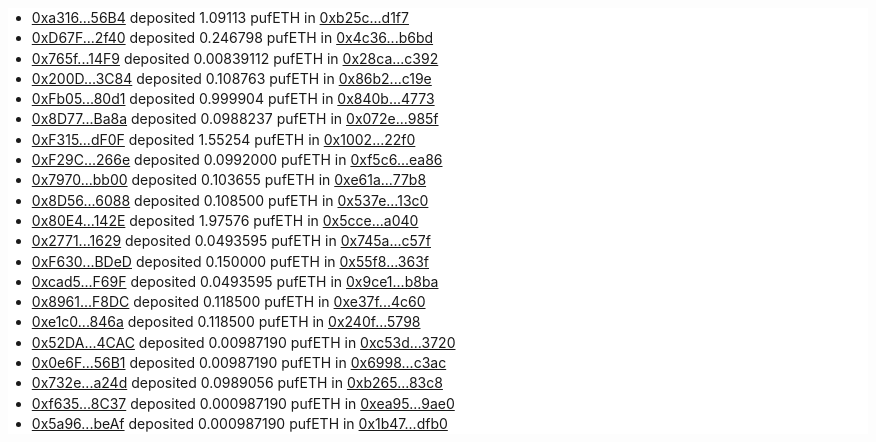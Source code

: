 - [0xa316...56B4](https://etherscan.io/address/0xa31620C4aa2Df079dc6DEbE0585a5b0D2dc356B4) deposited 1.09113 pufETH in [0xb25c...d1f7](https://etherscan.io/tx/0xa31620C4aa2Df079dc6DEbE0585a5b0D2dc356B4)
- [0xD67F...2f40](https://etherscan.io/address/0xD67Fe8AcD742f1530B07134992CCCb0deE952f40) deposited 0.246798 pufETH in [0x4c36...b6bd](https://etherscan.io/tx/0xD67Fe8AcD742f1530B07134992CCCb0deE952f40)
- [0x765f...14F9](https://etherscan.io/address/0x765f0A2Dd035B62148011A63185B39352dE414F9) deposited 0.00839112 pufETH in [0x28ca...c392](https://etherscan.io/tx/0x765f0A2Dd035B62148011A63185B39352dE414F9)
- [0x200D...3C84](https://etherscan.io/address/0x200D62F95D4b0A3939f32aC9B7352D0F19Bd3C84) deposited 0.108763 pufETH in [0x86b2...c19e](https://etherscan.io/tx/0x200D62F95D4b0A3939f32aC9B7352D0F19Bd3C84)
- [0xFb05...80d1](https://etherscan.io/address/0xFb057834e97B303af1D05F034ee749fc2b1580d1) deposited 0.999904 pufETH in [0x840b...4773](https://etherscan.io/tx/0xFb057834e97B303af1D05F034ee749fc2b1580d1)
- [0x8D77...Ba8a](https://etherscan.io/address/0x8D77325AD061E3B4a83fDE433211faF8DF8FBa8a) deposited 0.0988237 pufETH in [0x072e...985f](https://etherscan.io/tx/0x8D77325AD061E3B4a83fDE433211faF8DF8FBa8a)
- [0xF315...dF0F](https://etherscan.io/address/0xF3158728B38D2A187d515ABbA908bDbBF18BdF0F) deposited 1.55254 pufETH in [0x1002...22f0](https://etherscan.io/tx/0xF3158728B38D2A187d515ABbA908bDbBF18BdF0F)
- [0xF29C...266e](https://etherscan.io/address/0xF29C72dc5C49D3f906067Cf6506e317e1887266e) deposited 0.0992000 pufETH in [0xf5c6...ea86](https://etherscan.io/tx/0xF29C72dc5C49D3f906067Cf6506e317e1887266e)
- [0x7970...bb00](https://etherscan.io/address/0x797046D2a77c97748FE922ECecFaBd810183bb00) deposited 0.103655 pufETH in [0xe61a...77b8](https://etherscan.io/tx/0x797046D2a77c97748FE922ECecFaBd810183bb00)
- [0x8D56...6088](https://etherscan.io/address/0x8D566fC714740218bE83b9dA0d17f84D087E6088) deposited 0.108500 pufETH in [0x537e...13c0](https://etherscan.io/tx/0x8D566fC714740218bE83b9dA0d17f84D087E6088)
- [0x80E4...142E](https://etherscan.io/address/0x80E42cad02a7f4b30269fD4241D9C33f039a142E) deposited 1.97576 pufETH in [0x5cce...a040](https://etherscan.io/tx/0x80E42cad02a7f4b30269fD4241D9C33f039a142E)
- [0x2771...1629](https://etherscan.io/address/0x2771b0e7db8C37E60FdDb90724554134E17A1629) deposited 0.0493595 pufETH in [0x745a...c57f](https://etherscan.io/tx/0x2771b0e7db8C37E60FdDb90724554134E17A1629)
- [0xF630...BDeD](https://etherscan.io/address/0xF630013966f4645EC2846Eb5cc165E88185ABDeD) deposited 0.150000 pufETH in [0x55f8...363f](https://etherscan.io/tx/0xF630013966f4645EC2846Eb5cc165E88185ABDeD)
- [0xcad5...F69F](https://etherscan.io/address/0xcad542a11D97d17A2299aC025ca00B4Ae40BF69F) deposited 0.0493595 pufETH in [0x9ce1...b8ba](https://etherscan.io/tx/0xcad542a11D97d17A2299aC025ca00B4Ae40BF69F)
- [0x8961...F8DC](https://etherscan.io/address/0x89619e4C1d3e383F1542f4496Aaa4F930E25F8DC) deposited 0.118500 pufETH in [0xe37f...4c60](https://etherscan.io/tx/0x89619e4C1d3e383F1542f4496Aaa4F930E25F8DC)
- [0xe1c0...846a](https://etherscan.io/address/0xe1c0Dc994584c7D331A133a13eE691B6ba68846a) deposited 0.118500 pufETH in [0x240f...5798](https://etherscan.io/tx/0xe1c0Dc994584c7D331A133a13eE691B6ba68846a)
- [0x52DA...4CAC](https://etherscan.io/address/0x52DAAD4EC704900128C9240D2a72218b68514CAC) deposited 0.00987190 pufETH in [0xc53d...3720](https://etherscan.io/tx/0x52DAAD4EC704900128C9240D2a72218b68514CAC)
- [0x0e6F...56B1](https://etherscan.io/address/0x0e6F29a2D49342495FEBF4552f08011c48D056B1) deposited 0.00987190 pufETH in [0x6998...c3ac](https://etherscan.io/tx/0x0e6F29a2D49342495FEBF4552f08011c48D056B1)
- [0x732e...a24d](https://etherscan.io/address/0x732e2D07F9c206B95Ea46dEc77Cf1ee2edC8a24d) deposited 0.0989056 pufETH in [0xb265...83c8](https://etherscan.io/tx/0x732e2D07F9c206B95Ea46dEc77Cf1ee2edC8a24d)
- [0xf635...8C37](https://etherscan.io/address/0xf6352dAA0AaC1e83cfe7f56fe67468c98a628C37) deposited 0.000987190 pufETH in [0xea95...9ae0](https://etherscan.io/tx/0xf6352dAA0AaC1e83cfe7f56fe67468c98a628C37)
- [0x5a96...beAf](https://etherscan.io/address/0x5a96CAe128a1d31a65834d43295a51AEbeD1beAf) deposited 0.000987190 pufETH in [0x1b47...dfb0](https://etherscan.io/tx/0x5a96CAe128a1d31a65834d43295a51AEbeD1beAf)